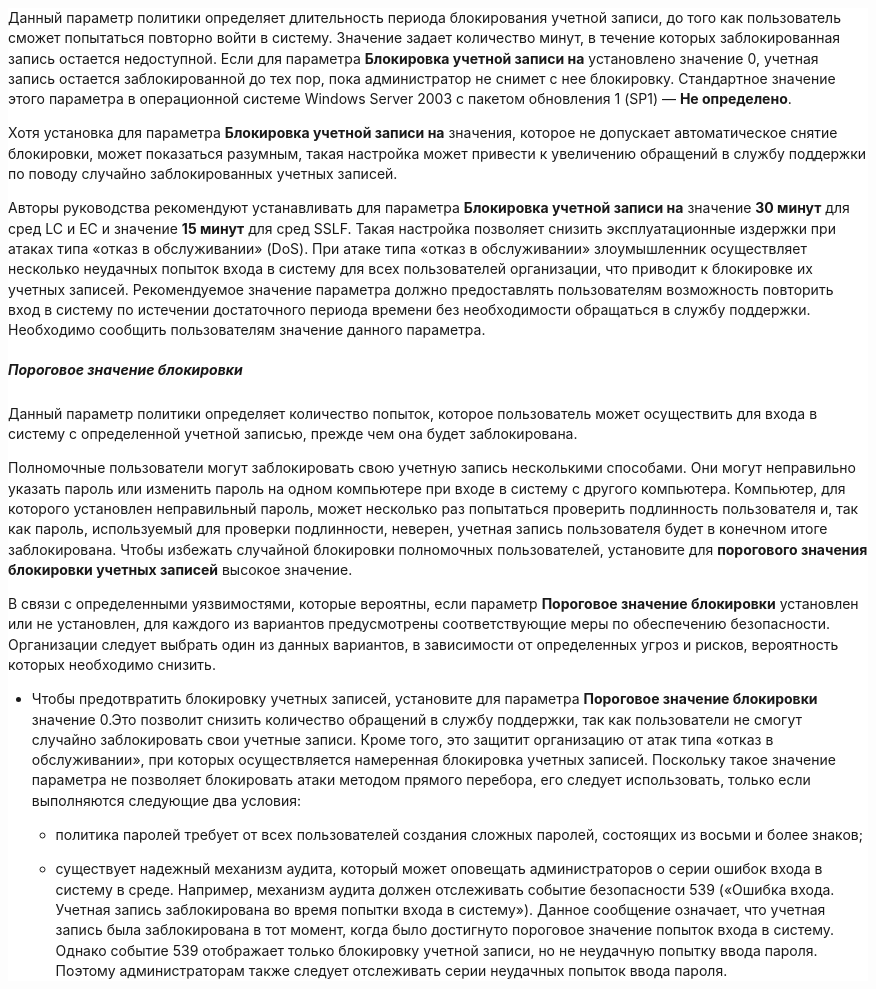 Данный параметр политики определяет длительность периода блокирования учетной записи, до того как пользователь сможет попытаться повторно войти в систему. Значение задает количество минут, в течение которых заблокированная запись остается недоступной. Если для параметра **Блокировка учетной записи на** установлено значение 0, учетная запись остается заблокированной до тех пор, пока администратор не снимет с нее блокировку. Стандартное значение этого параметра в операционной системе Windows Server 2003 с пакетом обновления 1 (SP1) — **Не определено**.
  
Хотя установка для параметра **Блокировка учетной записи на** значения, которое не допускает автоматическое снятие блокировки, может показаться разумным, такая настройка может привести к увеличению обращений в службу поддержки по поводу случайно заблокированных учетных записей.
  
Авторы руководства рекомендуют устанавливать для параметра **Блокировка учетной записи на** значение **30 минут** для сред LC и EC и значение **15 минут** для сред SSLF. Такая настройка позволяет снизить эксплуатационные издержки при атаках типа «отказ в обслуживании» (DoS). При атаке типа «отказ в обслуживании» злоумышленник осуществляет несколько неудачных попыток входа в систему для всех пользователей организации, что приводит к блокировке их учетных записей. Рекомендуемое значение параметра должно предоставлять пользователям возможность повторить вход в систему по истечении достаточного периода времени без необходимости обращаться в службу поддержки. Необходимо сообщить пользователям значение данного параметра.
  
##### Пороговое значение блокировки
  
Данный параметр политики определяет количество попыток, которое пользователь может осуществить для входа в систему с определенной учетной записью, прежде чем она будет заблокирована.
  
Полномочные пользователи могут заблокировать свою учетную запись несколькими способами. Они могут неправильно указать пароль или изменить пароль на одном компьютере при входе в систему с другого компьютера. Компьютер, для которого установлен неправильный пароль, может несколько раз попытаться проверить подлинность пользователя и, так как пароль, используемый для проверки подлинности, неверен, учетная запись пользователя будет в конечном итоге заблокирована. Чтобы избежать случайной блокировки полномочных пользователей, установите для **порогового значения блокировки учетных записей** высокое значение.
  
В связи с определенными уязвимостями, которые вероятны, если параметр **Пороговое значение блокировки** установлен или не установлен, для каждого из вариантов предусмотрены соответствующие меры по обеспечению безопасности. Организации следует выбрать один из данных вариантов, в зависимости от определенных угроз и рисков, вероятность которых необходимо снизить.
  
-   Чтобы предотвратить блокировку учетных записей, установите для параметра **Пороговое значение блокировки** значение 0.Это позволит снизить количество обращений в службу поддержки, так как пользователи не смогут случайно заблокировать свои учетные записи. Кроме того, это защитит организацию от атак типа «отказ в обслуживании», при которых осуществляется намеренная блокировка учетных записей. Поскольку такое значение параметра не позволяет блокировать атаки методом прямого перебора, его следует использовать, только если выполняются следующие два условия:
  
    -   политика паролей требует от всех пользователей создания сложных паролей, состоящих из восьми и более знаков;
  
    -   существует надежный механизм аудита, который может оповещать администраторов о серии ошибок входа в систему в среде. Например, механизм аудита должен отслеживать событие безопасности 539 («Ошибка входа. Учетная запись заблокирована во время попытки входа в систему»). Данное сообщение означает, что учетная запись была заблокирована в тот момент, когда было достигнуто пороговое значение попыток входа в систему. Однако событие 539 отображает только блокировку учетной записи, но не неудачную попытку ввода пароля. Поэтому администраторам также следует отслеживать серии неудачных попыток ввода пароля.
  